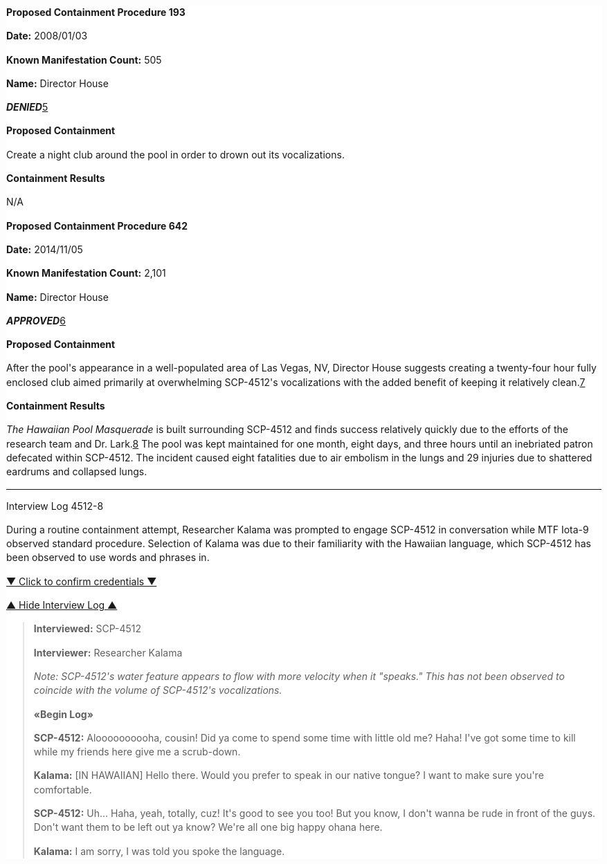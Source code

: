 **Proposed Containment Procedure 193**

**Date:** 2008/01/03

**Known Manifestation Count:** 505

**Name:** Director House

_**DENIED**_[5](javascript:;)

**Proposed Containment**

Create a night club around the pool in order to drown out its vocalizations.

**Containment Results**

N/A

**Proposed Containment Procedure 642**

**Date:** 2014/11/05

**Known Manifestation Count:** 2,101

**Name:** Director House

_**APPROVED**_[6](javascript:;)

**Proposed Containment**

After the pool's appearance in a well-populated area of Las Vegas, NV, Director House suggests creating a twenty-four hour fully enclosed club aimed primarily at overwhelming SCP-4512's vocalizations with the added benefit of keeping it relatively clean.[7](javascript:;)

**Containment Results**

_The Hawaiian Pool Masquerade_ is built surrounding SCP-4512 and finds success relatively quickly due to the efforts of the research team and Dr. Lark.[8](javascript:;) The pool was kept maintained for one month, eight days, and three hours until an inebriated patron defecated within SCP-4512. The incident caused eight fatalities due to air embolism in the lungs and 29 injuries due to shattered eardrums and collapsed lungs.

* * *

Interview Log 4512-8

During a routine containment attempt, Researcher Kalama was prompted to engage SCP-4512 in conversation while MTF Iota-9 observed standard procedure. Selection of Kalama was due to their familiarity with the Hawaiian language, which SCP-4512 has been observed to use words and phrases in.

[▼ Click to confirm credentials ▼](javascript:;)

[▲ Hide Interview Log ▲](javascript:;)

> **Interviewed:** SCP-4512
> 
> **Interviewer:** Researcher Kalama
> 
> _Note: SCP-4512's water feature appears to flow with more velocity when it "speaks." This has not been observed to coincide with the volume of SCP-4512's vocalizations._
> 
> **«Begin Log»**
> 
> **SCP-4512:** Aloooooooooha, cousin! Did ya come to spend some time with little old me? Haha! I've got some time to kill while my friends here give me a scrub-down.
> 
> **Kalama:** \[IN HAWAIIAN\] Hello there. Would you prefer to speak in our native tongue? I want to make sure you're comfortable.
> 
> **SCP-4512:** Uh… Haha, yeah, totally, cuz! It's good to see you too! But you know, I don't wanna be rude in front of the guys. Don't want them to be left out ya know? We're all one big happy ohana here.
> 
> **Kalama:** I am sorry, I was told you spoke the language.